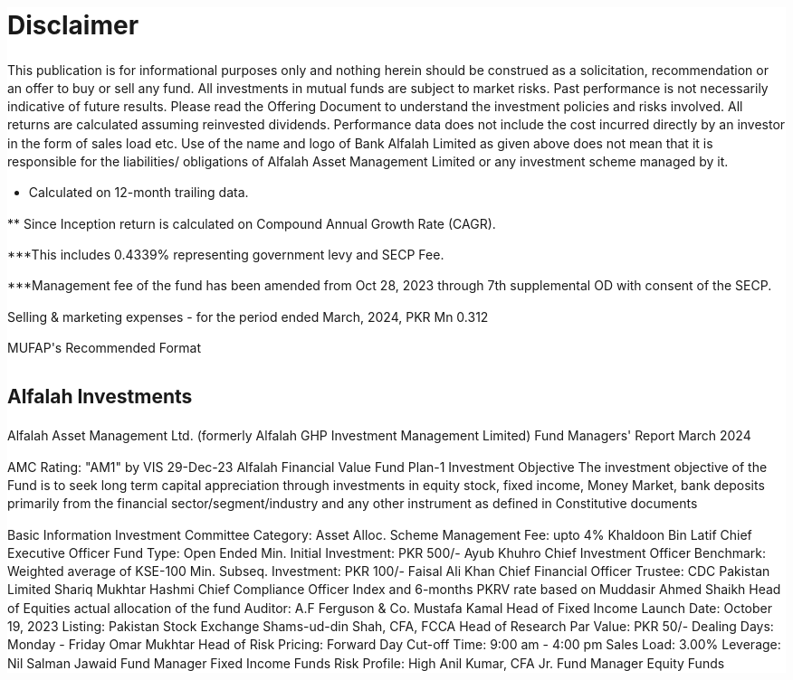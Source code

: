 # Disclaimer

This publication is for informational purposes only and nothing herein should be construed as a solicitation, recommendation or an offer to buy or sell any fund. All investments in mutual funds are subject to market risks. Past performance is not necessarily indicative of future results. Please read the Offering Document to understand the investment policies and risks involved. All returns are calculated assuming reinvested dividends. Performance data does not include the cost incurred directly by an investor in the form of sales load etc. Use of the name and logo of Bank Alfalah Limited as given above does not mean that it is responsible for the liabilities/ obligations of Alfalah Asset Management Limited or any investment scheme managed by it.

* Calculated on 12-month trailing data.

** Since Inception return is calculated on Compound Annual Growth Rate (CAGR).

***This includes 0.4339% representing government levy and SECP Fee.

***Management fee of the fund has been amended from Oct 28, 2023 through 7th supplemental OD with consent of the SECP.

Selling & marketing expenses - for the period ended March, 2024, PKR Mn 0.312

MUFAP's Recommended Format

Alfalah Investments
---
Alfalah Asset Management Ltd. (formerly Alfalah GHP Investment Management Limited) Fund Managers' Report March 2024

AMC Rating: "AM1" by VIS 29-Dec-23
                                  Alfalah Financial Value Fund Plan-1
Investment Objective
The investment objective of the Fund is to seek long term capital appreciation through investments in equity stock, fixed income, Money Market, bank deposits primarily from
the financial sector/segment/industry and any other instrument as defined in Constitutive documents

Basic Information                                                                                                  Investment Committee
 Category: Asset Alloc. Scheme                          Management Fee: upto 4%                                    Khaldoon Bin Latif                      Chief Executive Officer
 Fund Type: Open Ended                                  Min. Initial Investment: PKR 500/-                         Ayub Khuhro                             Chief Investment Officer
 Benchmark: Weighted average of KSE-100                 Min. Subseq. Investment: PKR 100/-                         Faisal Ali Khan                         Chief Financial Officer
                                                        Trustee: CDC Pakistan Limited                              Shariq Mukhtar Hashmi                   Chief Compliance Officer
 Index and 6-months PKRV rate based on                                                                             Muddasir Ahmed Shaikh                   Head of Equities
 actual allocation of the fund                          Auditor: A.F Ferguson & Co.                                Mustafa Kamal                           Head of Fixed Income
 Launch Date: October 19, 2023                          Listing: Pakistan Stock Exchange                           Shams-ud-din Shah, CFA, FCCA Head of Research
 Par Value: PKR 50/-                                    Dealing Days: Monday - Friday                              Omar Mukhtar                            Head of Risk
 Pricing: Forward Day                                   Cut-off Time: 9:00 am - 4:00 pm
 Sales Load: 3.00%                                      Leverage: Nil                                              Salman Jawaid                           Fund Manager Fixed Income Funds
 Risk Profile: High                                                                                                Anil Kumar, CFA                         Jr. Fund Manager Equity Funds
